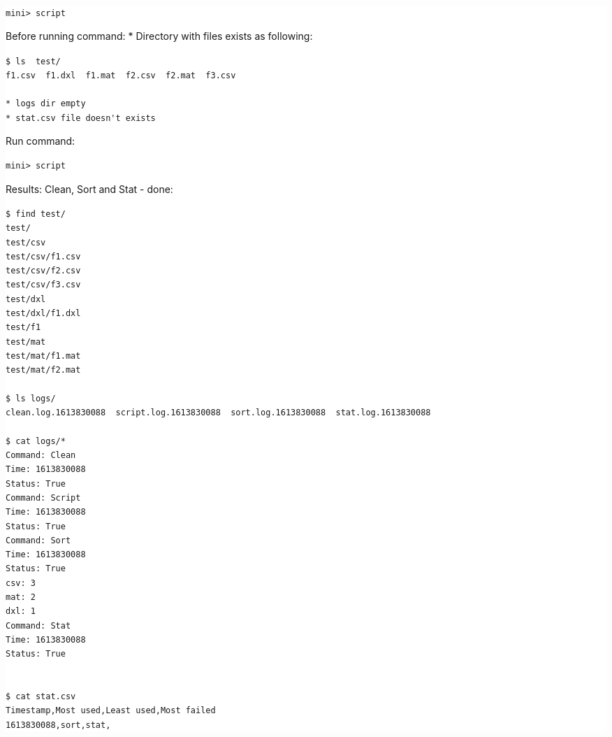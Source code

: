     mini> script

Before running command:
    * Directory with files exists as following:

    $ ls  test/  
    f1.csv  f1.dxl  f1.mat  f2.csv  f2.mat  f3.csv

    * logs dir empty
    * stat.csv file doesn't exists

Run command:  

    mini> script

Results:
    Clean, Sort and Stat - done:
    

    $ find test/
    test/
    test/csv
    test/csv/f1.csv
    test/csv/f2.csv
    test/csv/f3.csv
    test/dxl
    test/dxl/f1.dxl
    test/f1
    test/mat
    test/mat/f1.mat
    test/mat/f2.mat

    $ ls logs/
    clean.log.1613830088  script.log.1613830088  sort.log.1613830088  stat.log.1613830088

    $ cat logs/*
    Command: Clean
    Time: 1613830088
    Status: True
    Command: Script
    Time: 1613830088
    Status: True
    Command: Sort
    Time: 1613830088
    Status: True
    csv: 3
    mat: 2
    dxl: 1
    Command: Stat
    Time: 1613830088
    Status: True


    $ cat stat.csv
    Timestamp,Most used,Least used,Most failed
    1613830088,sort,stat,
